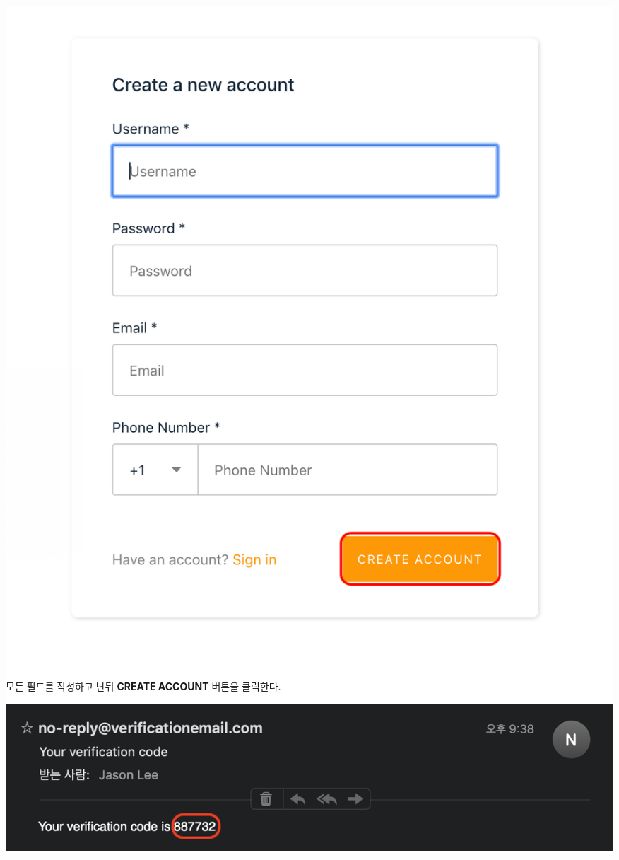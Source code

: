 ![](./images/getting-started-with-aws-amplify-and-react-19.png)

모든 필드를 작성하고 난뒤 **CREATE ACCOUNT** 버튼을 클릭한다.

![](./images/getting-started-with-aws-amplify-and-react-21.png)
